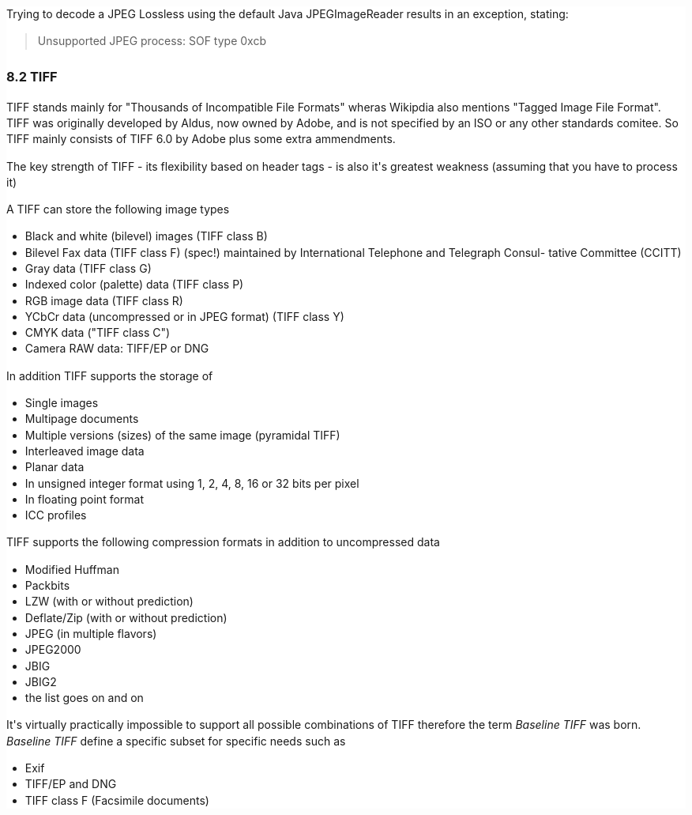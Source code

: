 Trying to decode a JPEG Lossless using the default Java JPEGImageReader results in an exception, stating:

> Unsupported JPEG process: SOF type 0xcb

### 8.2 TIFF

TIFF stands mainly for "Thousands of Incompatible File Formats" wheras Wikipdia also mentions "Tagged Image File Format".  TIFF was originally developed by Aldus, now owned by Adobe, and is not specified by an ISO or any other standards comitee. So TIFF mainly consists of TIFF 6.0 by Adobe plus some extra ammendments.

The key strength of TIFF - its flexibility based on header tags - is also it's greatest weakness (assuming that you have to process it)

A TIFF can store the following image types

- Black and white (bilevel) images (TIFF class B)
- Bilevel Fax data (TIFF class F) (spec!) maintained by International Telephone and Telegraph Consul- tative Committee (CCITT)
- Gray data (TIFF class G)
- Indexed color (palette) data (TIFF class P)
- RGB image data (TIFF class R)
- YCbCr data (uncompressed or in JPEG format) (TIFF class Y)
- CMYK data ("TIFF class C")
- Camera RAW data: TIFF/EP or DNG

In addition TIFF supports the storage of

- Single images
- Multipage documents
- Multiple versions (sizes) of the same image (pyramidal TIFF)
- Interleaved image data
- Planar data
- In unsigned integer format using 1, 2, 4, 8, 16 or 32 bits per pixel
- In floating point format
- ICC profiles

TIFF supports the following compression formats in addition to uncompressed data

- Modified Huffman
- Packbits
- LZW (with or without prediction)
- Deflate/Zip (with or without prediction)
- JPEG (in multiple flavors)
- JPEG2000
- JBIG
- JBIG2
- the list goes on and on

It's virtually practically impossible to support all possible combinations of TIFF therefore the term *Baseline TIFF* was born. *Baseline TIFF* define a specific subset for specific needs such as

- Exif
- TIFF/EP and DNG
- TIFF class F (Facsimile documents)
